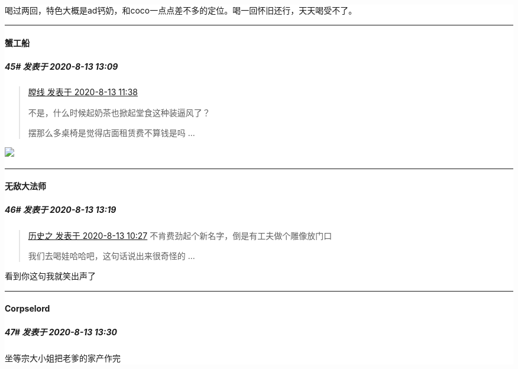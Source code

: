 


喝过两回，特色大概是ad钙奶，和coco一点点差不多的定位。喝一回怀旧还行，天天喝受不了。







*****

####  蟹工船  
##### 45#       发表于 2020-8-13 13:09



<blockquote><a href="httphttps://bbs.saraba1st.com/2b/forum.php?mod=redirect&amp;goto=findpost&amp;pid=48413345&amp;ptid=1954474" target="_blank">膛线 发表于 2020-8-13 11:38</a>

不是，什么时候起奶茶也掀起堂食这种装逼风了？


摆那么多桌椅是觉得店面租赁费不算钱是吗 ...</blockquote>
<img src="http://tva4.sinaimg.cn/large/88599b43gy1ghp3t8ttfij206405iglh.jpg" referrerpolicy="no-referrer">







*****

####  无敌大法师  
##### 46#       发表于 2020-8-13 13:19



<blockquote><a href="httphttps://bbs.saraba1st.com/2b/forum.php?mod=redirect&amp;goto=findpost&amp;pid=48412394&amp;ptid=1954474" target="_blank">历史之 发表于 2020-8-13 10:27</a>
不肯费劲起个新名字，倒是有工夫做个雕像放门口

我们去喝娃哈哈吧，这句话说出来很奇怪的 ...</blockquote>
看到你这句我就笑出声了







*****

####  Corpselord  
##### 47#       发表于 2020-8-13 13:30




坐等宗大小姐把老爹的家产作完






